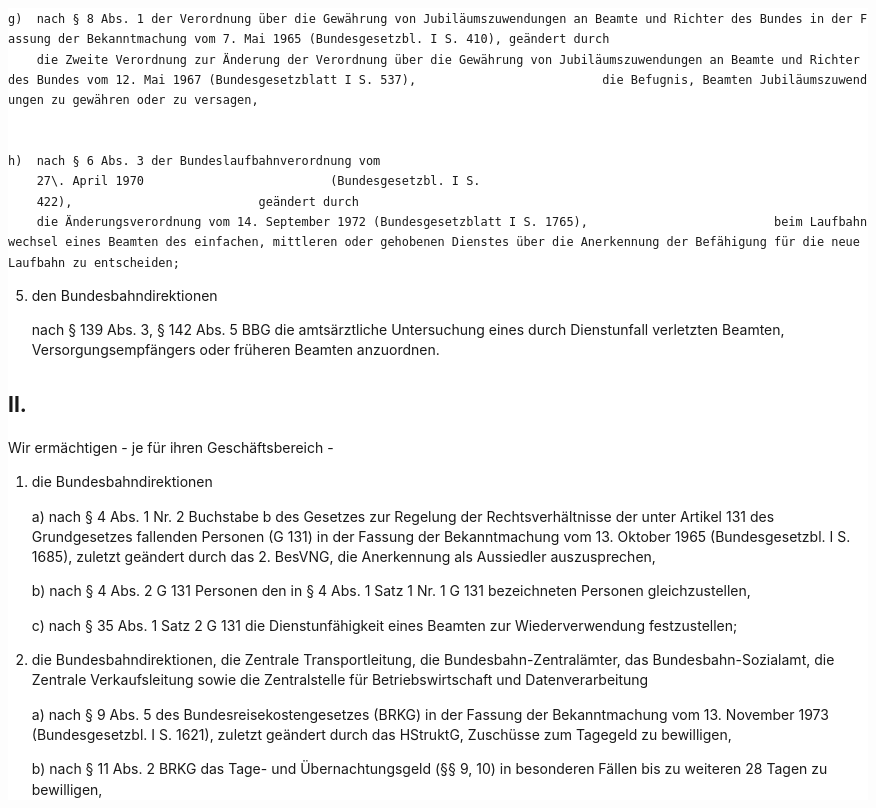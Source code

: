 
    g)  nach § 8 Abs. 1 der Verordnung über die Gewährung von Jubiläumszuwendungen an Beamte und Richter des Bundes in der Fassung der Bekanntmachung vom 7. Mai 1965 (Bundesgesetzbl. I S. 410), geändert durch
        die Zweite Verordnung zur Änderung der Verordnung über die Gewährung von Jubiläumszuwendungen an Beamte und Richter des Bundes vom 12. Mai 1967 (Bundesgesetzblatt I S. 537),                          die Befugnis, Beamten Jubiläumszuwendungen zu gewähren oder zu versagen,


    h)  nach § 6 Abs. 3 der Bundeslaufbahnverordnung vom
        27\. April 1970                          (Bundesgesetzbl. I S.
        422),                          geändert durch
        die Änderungsverordnung vom 14. September 1972 (Bundesgesetzblatt I S. 1765),                          beim Laufbahnwechsel eines Beamten des einfachen, mittleren oder gehobenen Dienstes über die Anerkennung der Befähigung für die neue Laufbahn zu entscheiden;





5.  den Bundesbahndirektionen

    nach § 139 Abs. 3, § 142 Abs. 5 BBG die amtsärztliche Untersuchung eines durch Dienstunfall verletzten Beamten, Versorgungsempfängers oder früheren Beamten anzuordnen.





## II.

Wir ermächtigen - je für ihren Geschäftsbereich -

1.  die Bundesbahndirektionen

    a)  nach § 4 Abs. 1 Nr. 2 Buchstabe b des Gesetzes zur Regelung der Rechtsverhältnisse der unter Artikel 131 des Grundgesetzes fallenden Personen (G 131) in der Fassung der Bekanntmachung vom 13. Oktober 1965 (Bundesgesetzbl. I S. 1685), zuletzt geändert durch
        das 2. BesVNG,                          die Anerkennung als Aussiedler auszusprechen,


    b)  nach § 4 Abs. 2 G 131 Personen den in § 4 Abs. 1 Satz 1 Nr. 1 G 131 bezeichneten Personen gleichzustellen,


    c)  nach § 35 Abs. 1 Satz 2 G 131 die Dienstunfähigkeit eines Beamten zur Wiederverwendung festzustellen;





2.  die Bundesbahndirektionen, die Zentrale Transportleitung, die Bundesbahn-Zentralämter, das Bundesbahn-Sozialamt, die Zentrale Verkaufsleitung sowie die Zentralstelle für Betriebswirtschaft und Datenverarbeitung

    a)  nach § 9 Abs. 5 des Bundesreisekostengesetzes (BRKG) in der Fassung der Bekanntmachung vom 13. November 1973 (Bundesgesetzbl. I S. 1621), zuletzt geändert durch
        das HStruktG,                          Zuschüsse zum Tagegeld zu bewilligen,


    b)  nach § 11 Abs. 2 BRKG das Tage- und Übernachtungsgeld (§§ 9, 10) in besonderen Fällen bis zu weiteren 28 Tagen zu bewilligen,

